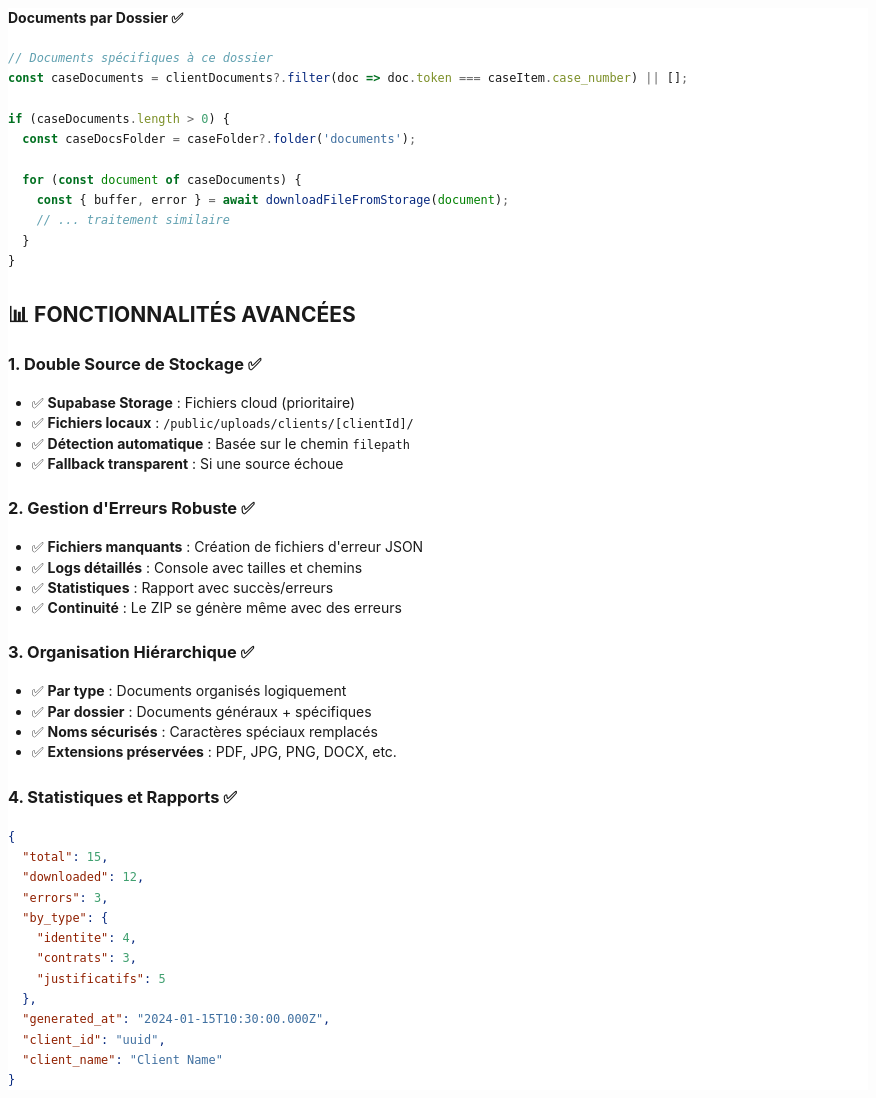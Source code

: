 #### **Documents par Dossier** ✅
```typescript
// Documents spécifiques à ce dossier
const caseDocuments = clientDocuments?.filter(doc => doc.token === caseItem.case_number) || [];

if (caseDocuments.length > 0) {
  const caseDocsFolder = caseFolder?.folder('documents');
  
  for (const document of caseDocuments) {
    const { buffer, error } = await downloadFileFromStorage(document);
    // ... traitement similaire
  }
}
```

## 📊 **FONCTIONNALITÉS AVANCÉES**

### **1. Double Source de Stockage** ✅
- ✅ **Supabase Storage** : Fichiers cloud (prioritaire)
- ✅ **Fichiers locaux** : `/public/uploads/clients/[clientId]/`
- ✅ **Détection automatique** : Basée sur le chemin `filepath`
- ✅ **Fallback transparent** : Si une source échoue

### **2. Gestion d'Erreurs Robuste** ✅
- ✅ **Fichiers manquants** : Création de fichiers d'erreur JSON
- ✅ **Logs détaillés** : Console avec tailles et chemins
- ✅ **Statistiques** : Rapport avec succès/erreurs
- ✅ **Continuité** : Le ZIP se génère même avec des erreurs

### **3. Organisation Hiérarchique** ✅
- ✅ **Par type** : Documents organisés logiquement
- ✅ **Par dossier** : Documents généraux + spécifiques
- ✅ **Noms sécurisés** : Caractères spéciaux remplacés
- ✅ **Extensions préservées** : PDF, JPG, PNG, DOCX, etc.

### **4. Statistiques et Rapports** ✅
```json
{
  "total": 15,
  "downloaded": 12,
  "errors": 3,
  "by_type": {
    "identite": 4,
    "contrats": 3,
    "justificatifs": 5
  },
  "generated_at": "2024-01-15T10:30:00.000Z",
  "client_id": "uuid",
  "client_name": "Client Name"
}
```
